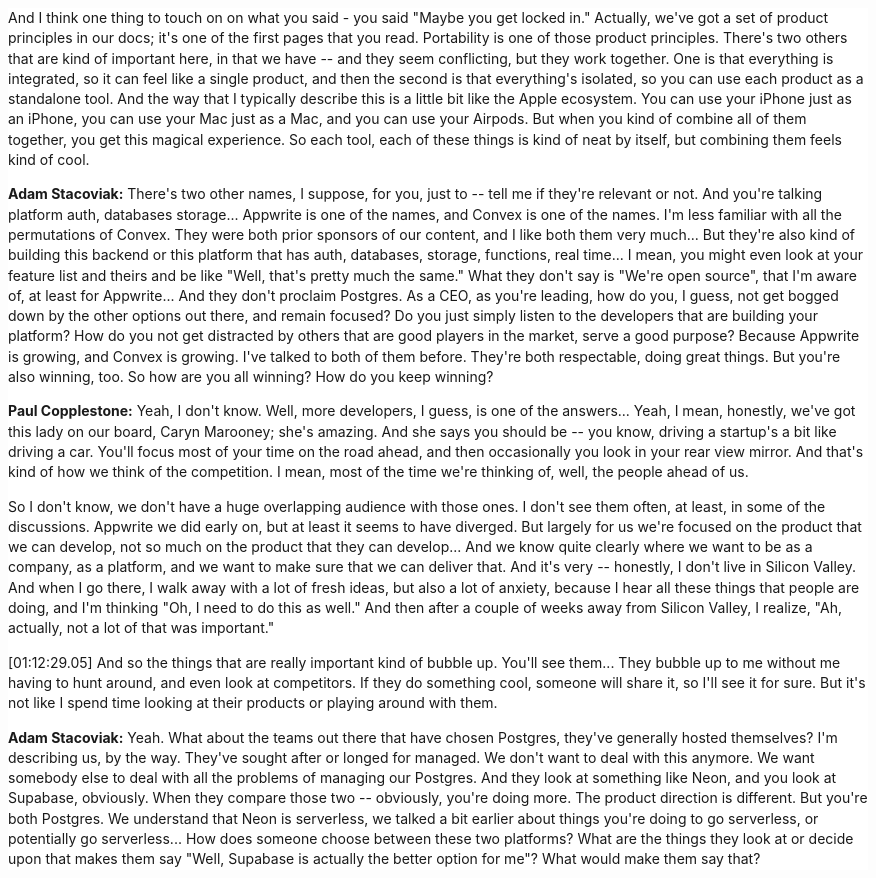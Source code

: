 And I think one thing to touch on on what you said - you said "Maybe you get locked in." Actually, we've got a set of product principles in our docs; it's one of the first pages that you read. Portability is one of those product principles. There's two others that are kind of important here, in that we have -- and they seem conflicting, but they work together. One is that everything is integrated, so it can feel like a single product, and then the second is that everything's isolated, so you can use each product as a standalone tool. And the way that I typically describe this is a little bit like the Apple ecosystem. You can use your iPhone just as an iPhone, you can use your Mac just as a Mac, and you can use your Airpods. But when you kind of combine all of them together, you get this magical experience. So each tool, each of these things is kind of neat by itself, but combining them feels kind of cool.

**Adam Stacoviak:** There's two other names, I suppose, for you, just to -- tell me if they're relevant or not. And you're talking platform auth, databases storage... Appwrite is one of the names, and Convex is one of the names. I'm less familiar with all the permutations of Convex. They were both prior sponsors of our content, and I like both them very much... But they're also kind of building this backend or this platform that has auth, databases, storage, functions, real time... I mean, you might even look at your feature list and theirs and be like "Well, that's pretty much the same." What they don't say is "We're open source", that I'm aware of, at least for Appwrite... And they don't proclaim Postgres.
As a CEO, as you're leading, how do you, I guess, not get bogged down by the other options out there, and remain focused? Do you just simply listen to the developers that are building your platform? How do you not get distracted by others that are good players in the market, serve a good purpose? Because Appwrite is growing, and Convex is growing. I've talked to both of them before. They're both respectable, doing great things. But you're also winning, too. So how are you all winning? How do you keep winning?

**Paul Copplestone:** Yeah, I don't know. Well, more developers, I guess, is one of the answers... Yeah, I mean, honestly, we've got this lady on our board, Caryn Marooney; she's amazing. And she says you should be -- you know, driving a startup's a bit like driving a car. You'll focus most of your time on the road ahead, and then occasionally you look in your rear view mirror. And that's kind of how we think of the competition. I mean, most of the time we're thinking of, well, the people ahead of us.

So I don't know, we don't have a huge overlapping audience with those ones. I don't see them often, at least, in some of the discussions. Appwrite we did early on, but at least it seems to have diverged. But largely for us we're focused on the product that we can develop, not so much on the product that they can develop... And we know quite clearly where we want to be as a company, as a platform, and we want to make sure that we can deliver that. And it's very -- honestly, I don't live in Silicon Valley. And when I go there, I walk away with a lot of fresh ideas, but also a lot of anxiety, because I hear all these things that people are doing, and I'm thinking "Oh, I need to do this as well." And then after a couple of weeks away from Silicon Valley, I realize, "Ah, actually, not a lot of that was important."

\[01:12:29.05\] And so the things that are really important kind of bubble up. You'll see them... They bubble up to me without me having to hunt around, and even look at competitors. If they do something cool, someone will share it, so I'll see it for sure. But it's not like I spend time looking at their products or playing around with them.

**Adam Stacoviak:** Yeah. What about the teams out there that have chosen Postgres, they've generally hosted themselves? I'm describing us, by the way. They've sought after or longed for managed. We don't want to deal with this anymore. We want somebody else to deal with all the problems of managing our Postgres. And they look at something like Neon, and you look at Supabase, obviously. When they compare those two -- obviously, you're doing more. The product direction is different. But you're both Postgres. We understand that Neon is serverless, we talked a bit earlier about things you're doing to go serverless, or potentially go serverless... How does someone choose between these two platforms? What are the things they look at or decide upon that makes them say "Well, Supabase is actually the better option for me"? What would make them say that?
